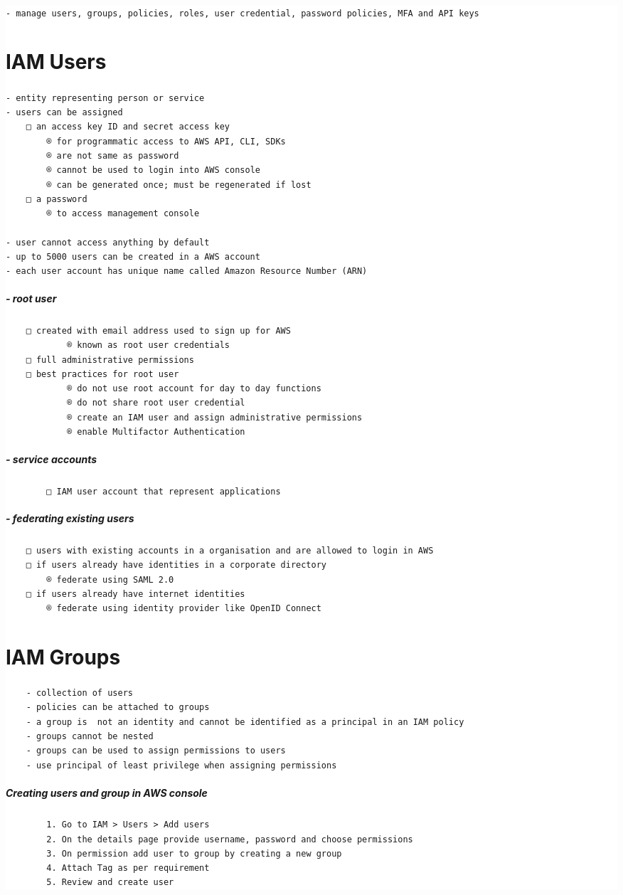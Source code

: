 	- manage users, groups, policies, roles, user credential, password policies, MFA and API keys
	
# IAM Users
	- entity representing person or service
	- users can be assigned
		□ an access key ID and secret access key
			® for programmatic access to AWS API, CLI, SDKs
			® are not same as password
			® cannot be used to login into AWS console
			® can be generated once; must be regenerated if lost
		□ a password 
			® to access management console
					
	- user cannot access anything by default
	- up to 5000 users can be created in a AWS account
	- each user account has unique name called Amazon Resource Number (ARN)
		
##### - root user
		□ created with email address used to sign up for AWS
				® known as root user credentials
		□ full administrative permissions
		□ best practices for root user
				® do not use root account for day to day functions
				® do not share root user credential
				® create an IAM user and assign administrative permissions
				® enable Multifactor Authentication 
					
##### - service accounts
			□ IAM user account that represent applications
			
##### - federating existing users
		□ users with existing accounts in a organisation and are allowed to login in AWS
		□ if users already have identities in a corporate directory
			® federate using SAML 2.0 
		□ if users already have internet identities 
			® federate using identity provider like OpenID Connect
	
#	IAM Groups
		- collection of users 
		- policies can be attached to groups
		- a group is  not an identity and cannot be identified as a principal in an IAM policy
		- groups cannot be nested
		- groups can be used to assign permissions to users
		- use principal of least privilege when assigning permissions
	
#####	Creating users and group in AWS console
			1. Go to IAM > Users > Add users
			2. On the details page provide username, password and choose permissions
			3. On permission add user to group by creating a new group
			4. Attach Tag as per requirement
			5. Review and create user
		